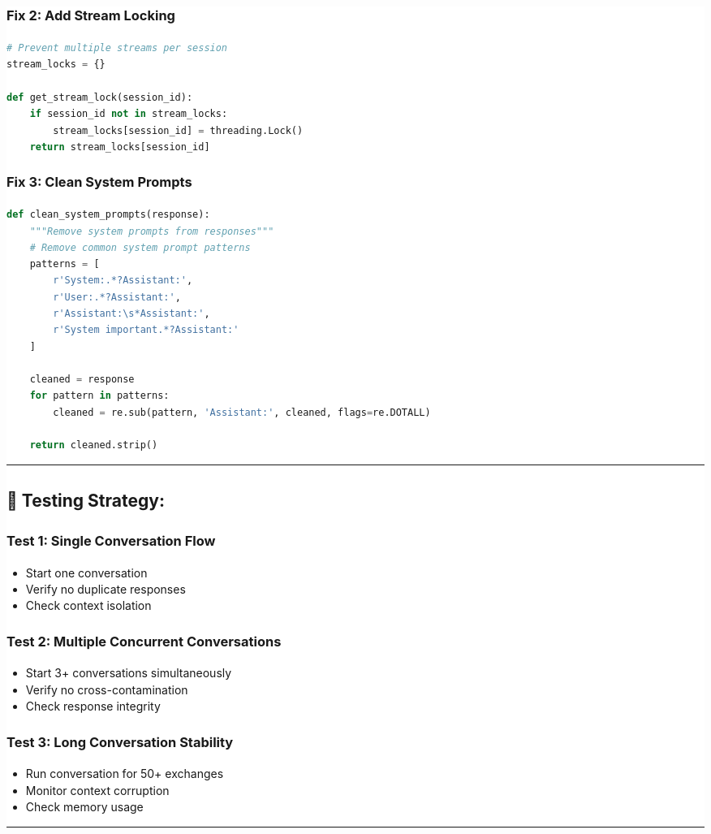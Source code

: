 ### **Fix 2: Add Stream Locking**
```python
# Prevent multiple streams per session
stream_locks = {}

def get_stream_lock(session_id):
    if session_id not in stream_locks:
        stream_locks[session_id] = threading.Lock()
    return stream_locks[session_id]
```

### **Fix 3: Clean System Prompts**
```python
def clean_system_prompts(response):
    """Remove system prompts from responses"""
    # Remove common system prompt patterns
    patterns = [
        r'System:.*?Assistant:',
        r'User:.*?Assistant:',
        r'Assistant:\s*Assistant:',
        r'System important.*?Assistant:'
    ]
    
    cleaned = response
    for pattern in patterns:
        cleaned = re.sub(pattern, 'Assistant:', cleaned, flags=re.DOTALL)
    
    return cleaned.strip()
```

---

## 🧪 **Testing Strategy:**

### **Test 1: Single Conversation Flow**
- Start one conversation
- Verify no duplicate responses
- Check context isolation

### **Test 2: Multiple Concurrent Conversations**
- Start 3+ conversations simultaneously
- Verify no cross-contamination
- Check response integrity

### **Test 3: Long Conversation Stability**
- Run conversation for 50+ exchanges
- Monitor context corruption
- Check memory usage

---
